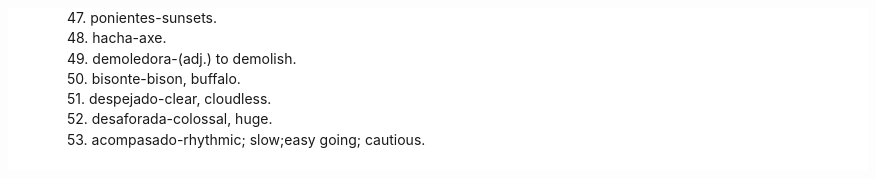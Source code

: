 <font color="#ffffff" style="visibility:hidden;">
____
</font>
<font color="#ffffff" style="visibility:hidden;">
____
</font>
47. ponientes-sunsets.
<dt>
<font color="#ffffff" style="visibility:hidden;">
____
</font>
<font color="#ffffff" style="visibility:hidden;">
____
</font>
48. hacha-axe.
<dt>
<font color="#ffffff" style="visibility:hidden;">
____
</font>
<font color="#ffffff" style="visibility:hidden;">
____
</font>
49. demoledora-(adj.) to demolish.
<dt>
<font color="#ffffff" style="visibility:hidden;">
____
</font>
<font color="#ffffff" style="visibility:hidden;">
____
</font>
50. bisonte-bison, buffalo.
<dt>
<font color="#ffffff" style="visibility:hidden;">
____
</font>
<font color="#ffffff" style="visibility:hidden;">
____
</font>
51. despejado-clear, cloudless.
<dt>
<font color="#ffffff" style="visibility:hidden;">
____
</font>
<font color="#ffffff" style="visibility:hidden;">
____
</font>
52. desaforada-colossal, huge.
<dt>
<font color="#ffffff" style="visibility:hidden;">
____
</font>
<font color="#ffffff" style="visibility:hidden;">
____
</font>
53. acompasado-rhythmic; slow;easy going; cautious.
<dt>
<font color="#ffffff" style="visibility:hidden;">
____
</font>
<font color="#ffffff" style="visibility:hidden;">